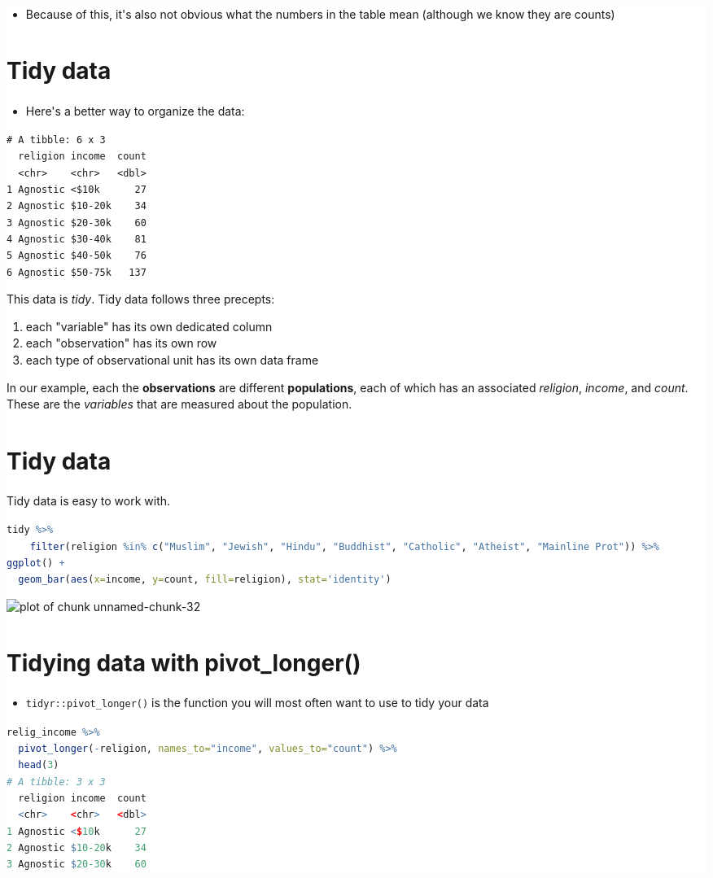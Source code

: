 - Because of this, it's also not obvious what the numbers in the table mean (although we know they are counts)

Tidy data
===
- Here's a better way to organize the data:

```
# A tibble: 6 x 3
  religion income  count
  <chr>    <chr>   <dbl>
1 Agnostic <$10k      27
2 Agnostic $10-20k    34
3 Agnostic $20-30k    60
4 Agnostic $30-40k    81
5 Agnostic $40-50k    76
6 Agnostic $50-75k   137
```

This data is *tidy*. Tidy data follows three precepts:

1. each "variable" has its own dedicated column
2. each "observation" has its own row
3. each type of observational unit has its own data frame

In our example, each the **observations** are different **populations**, each of which has an associated _religion_, _income_, and _count_. These are the _variables_ that are measured about the population. 

Tidy data
===

Tidy data is easy to work with.


```r
tidy %>%
    filter(religion %in% c("Muslim", "Jewish", "Hindu", "Buddhist", "Catholic", "Atheist", "Mainline Prot")) %>%
ggplot() +
  geom_bar(aes(x=income, y=count, fill=religion), stat='identity')
```

![plot of chunk unnamed-chunk-32](adv-tabular-data-figure/unnamed-chunk-32-1.png)

Tidying data with pivot_longer()
===

- `tidyr::pivot_longer()` is the function you will most often want to use to tidy your data

```r
relig_income %>%
  pivot_longer(-religion, names_to="income", values_to="count") %>%
  head(3)
# A tibble: 3 x 3
  religion income  count
  <chr>    <chr>   <dbl>
1 Agnostic <$10k      27
2 Agnostic $10-20k    34
3 Agnostic $20-30k    60
```
